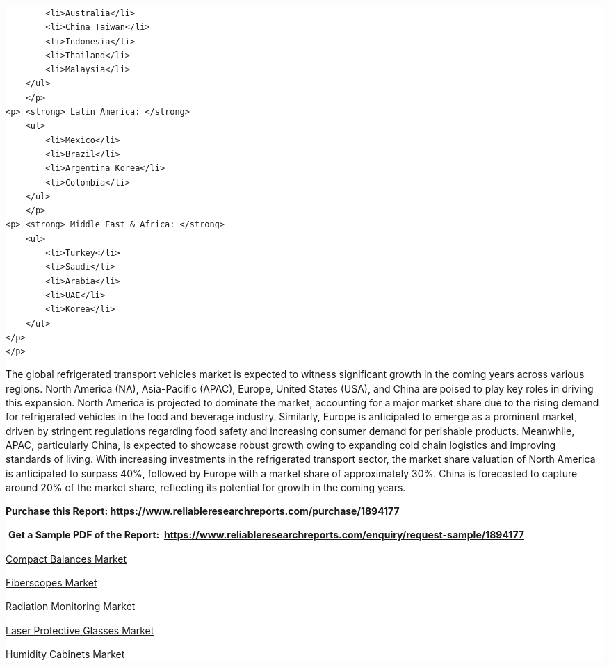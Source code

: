             <li>Australia</li>
            <li>China Taiwan</li>
            <li>Indonesia</li>
            <li>Thailand</li>
            <li>Malaysia</li>
        </ul>
        </p> 
    <p> <strong> Latin America: </strong>
        <ul>
            <li>Mexico</li>
            <li>Brazil</li>
            <li>Argentina Korea</li>
            <li>Colombia</li>
        </ul>
        </p> 
    <p> <strong> Middle East & Africa: </strong>
        <ul>
            <li>Turkey</li>
            <li>Saudi</li>
            <li>Arabia</li>
            <li>UAE</li>
            <li>Korea</li>
        </ul>
    </p>
    </p>
<p><p>The global refrigerated transport vehicles market is expected to witness significant growth in the coming years across various regions. North America (NA), Asia-Pacific (APAC), Europe, United States (USA), and China are poised to play key roles in driving this expansion. North America is projected to dominate the market, accounting for a major market share due to the rising demand for refrigerated vehicles in the food and beverage industry. Similarly, Europe is anticipated to emerge as a prominent market, driven by stringent regulations regarding food safety and increasing consumer demand for perishable products. Meanwhile, APAC, particularly China, is expected to showcase robust growth owing to expanding cold chain logistics and improving standards of living. With increasing investments in the refrigerated transport sector, the market share valuation of North America is anticipated to surpass 40%, followed by Europe with a market share of approximately 30%. China is forecasted to capture around 20% of the market share, reflecting its potential for growth in the coming years.</p></p>
<p><strong>Purchase this Report: <a href="https://www.reliableresearchreports.com/purchase/1894177">https://www.reliableresearchreports.com/purchase/1894177</a></strong></p>
<p>&nbsp;<strong>Get a Sample PDF of the Report:&nbsp;&nbsp;<a href="https://www.reliableresearchreports.com/enquiry/request-sample/1894177">https://www.reliableresearchreports.com/enquiry/request-sample/1894177</a></strong></p>
<p><strong></strong></p>
<p><p><a href="https://medium.com/@deirdredavies67/compact-balances-market-the-key-to-successful-business-strategy-forecast-till-2030-5d57b3142b6b">Compact Balances Market</a></p><p><a href="https://www.linkedin.com/pulse/fiberscopes-market-size-growth-forecast-from-2023-5stjf/">Fiberscopes Market</a></p><p><a href="https://www.linkedin.com/pulse/decoding-radiation-monitoring-market-deep-dive-latest-trends-qrnbf/">Radiation Monitoring Market</a></p><p><a href="https://www.linkedin.com/pulse/laser-protective-glasses-market-insights-players-55scf/">Laser Protective Glasses Market</a></p><p><a href="https://medium.com/@deirdreclark76/humidity-cabinets-market-outlook-industry-overview-and-forecast-2023-to-2030-5da2c3d5433e">Humidity Cabinets Market</a></p></p>